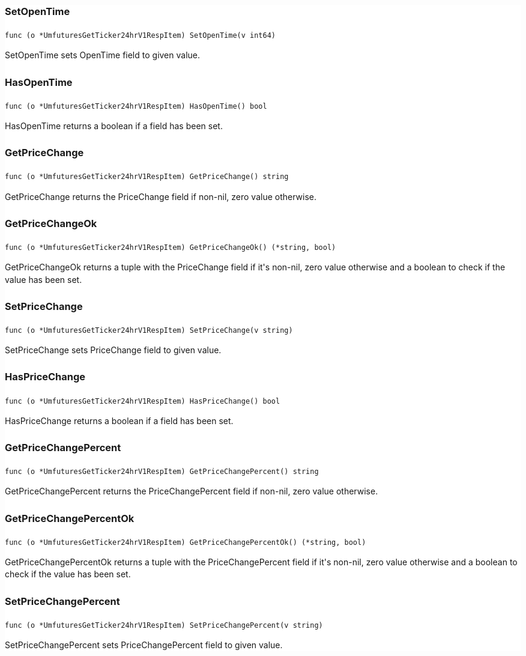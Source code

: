 ### SetOpenTime

`func (o *UmfuturesGetTicker24hrV1RespItem) SetOpenTime(v int64)`

SetOpenTime sets OpenTime field to given value.

### HasOpenTime

`func (o *UmfuturesGetTicker24hrV1RespItem) HasOpenTime() bool`

HasOpenTime returns a boolean if a field has been set.

### GetPriceChange

`func (o *UmfuturesGetTicker24hrV1RespItem) GetPriceChange() string`

GetPriceChange returns the PriceChange field if non-nil, zero value otherwise.

### GetPriceChangeOk

`func (o *UmfuturesGetTicker24hrV1RespItem) GetPriceChangeOk() (*string, bool)`

GetPriceChangeOk returns a tuple with the PriceChange field if it's non-nil, zero value otherwise
and a boolean to check if the value has been set.

### SetPriceChange

`func (o *UmfuturesGetTicker24hrV1RespItem) SetPriceChange(v string)`

SetPriceChange sets PriceChange field to given value.

### HasPriceChange

`func (o *UmfuturesGetTicker24hrV1RespItem) HasPriceChange() bool`

HasPriceChange returns a boolean if a field has been set.

### GetPriceChangePercent

`func (o *UmfuturesGetTicker24hrV1RespItem) GetPriceChangePercent() string`

GetPriceChangePercent returns the PriceChangePercent field if non-nil, zero value otherwise.

### GetPriceChangePercentOk

`func (o *UmfuturesGetTicker24hrV1RespItem) GetPriceChangePercentOk() (*string, bool)`

GetPriceChangePercentOk returns a tuple with the PriceChangePercent field if it's non-nil, zero value otherwise
and a boolean to check if the value has been set.

### SetPriceChangePercent

`func (o *UmfuturesGetTicker24hrV1RespItem) SetPriceChangePercent(v string)`

SetPriceChangePercent sets PriceChangePercent field to given value.

